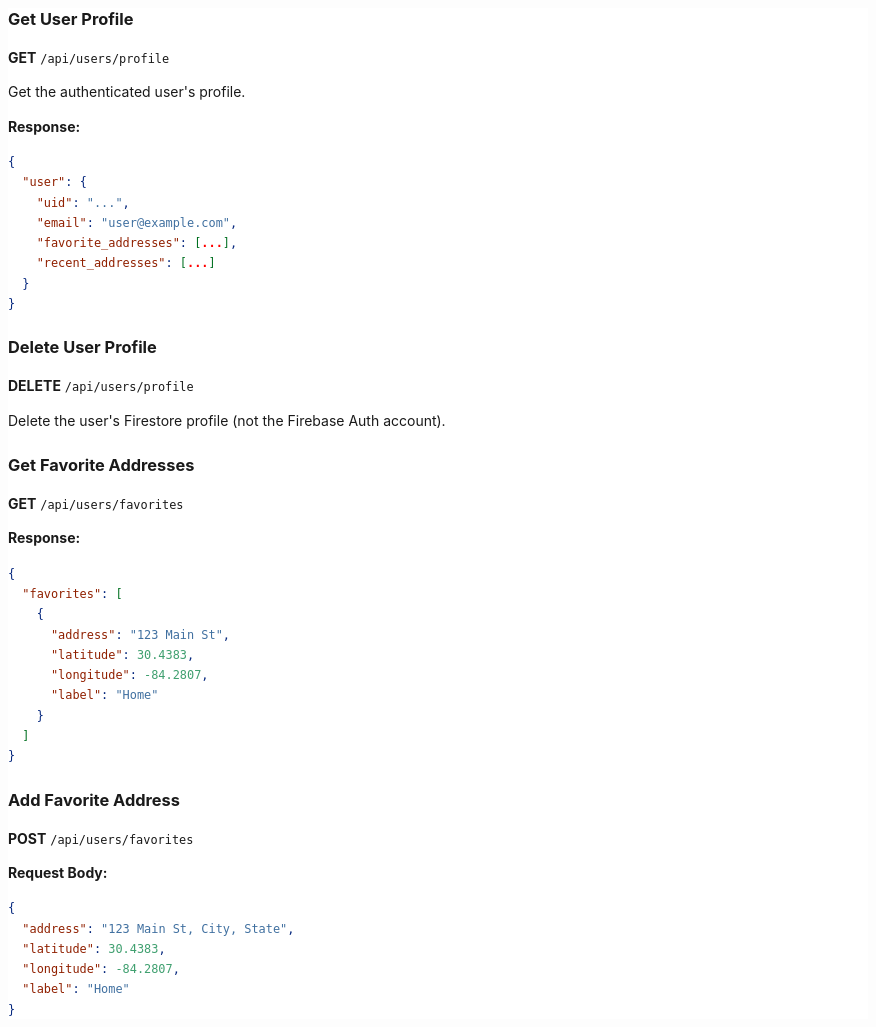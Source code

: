### Get User Profile

**GET** `/api/users/profile`

Get the authenticated user's profile.

**Response:**
```json
{
  "user": {
    "uid": "...",
    "email": "user@example.com",
    "favorite_addresses": [...],
    "recent_addresses": [...]
  }
}
```

### Delete User Profile

**DELETE** `/api/users/profile`

Delete the user's Firestore profile (not the Firebase Auth account).

### Get Favorite Addresses

**GET** `/api/users/favorites`

**Response:**
```json
{
  "favorites": [
    {
      "address": "123 Main St",
      "latitude": 30.4383,
      "longitude": -84.2807,
      "label": "Home"
    }
  ]
}
```

### Add Favorite Address

**POST** `/api/users/favorites`

**Request Body:**
```json
{
  "address": "123 Main St, City, State",
  "latitude": 30.4383,
  "longitude": -84.2807,
  "label": "Home"
}
```
